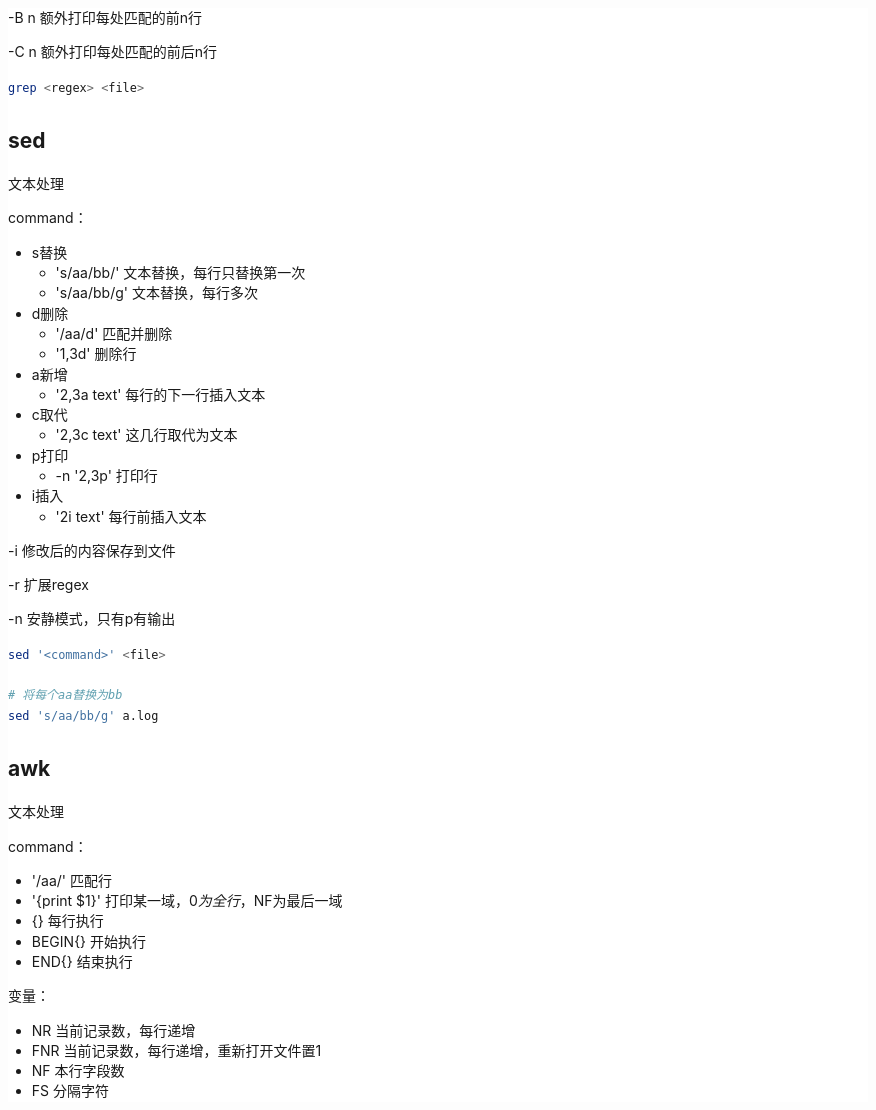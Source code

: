 -B n 额外打印每处匹配的前n行

-C n 额外打印每处匹配的前后n行

```bash
grep <regex> <file>
```

## sed

文本处理

command：

* s替换
  * 's/aa/bb/' 文本替换，每行只替换第一次
  * 's/aa/bb/g' 文本替换，每行多次
* d删除
  * '/aa/d' 匹配并删除
  * '1,3d' 删除行
* a新增
  * '2,3a text' 每行的下一行插入文本
* c取代
  * '2,3c text' 这几行取代为文本
* p打印
  * -n '2,3p' 打印行
* i插入
  * '2i text' 每行前插入文本

-i 修改后的内容保存到文件

-r 扩展regex

-n 安静模式，只有p有输出

```bash
sed '<command>' <file>

# 将每个aa替换为bb
sed 's/aa/bb/g' a.log
```

## awk

文本处理

command：

* '/aa/' 匹配行
* '{print $1}' 打印某一域，$0为全行，$NF为最后一域
* {} 每行执行
* BEGIN{} 开始执行
* END{} 结束执行

变量：

* NR 当前记录数，每行递增
* FNR 当前记录数，每行递增，重新打开文件置1
* NF 本行字段数
* FS 分隔字符
